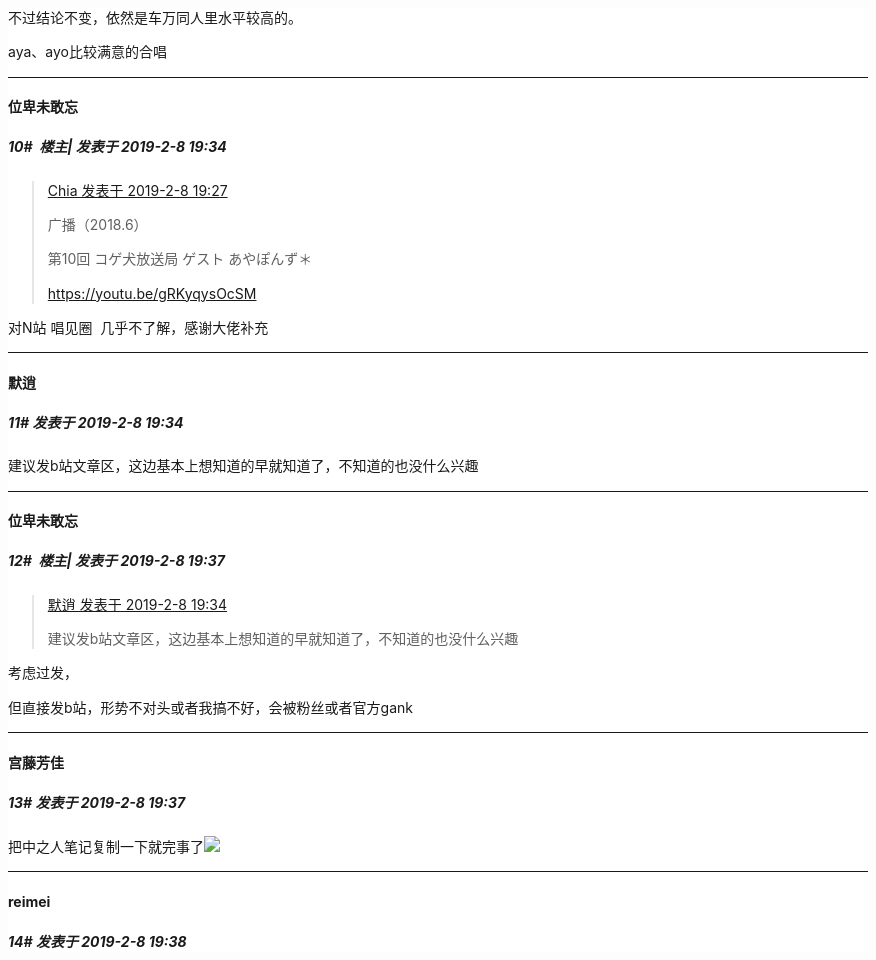 
不过结论不变，依然是车万同人里水平较高的。


aya、ayo比较满意的合唱


-----

####  位卑未敢忘  
##### 10#         楼主| 发表于 2019-2-8 19:34


<blockquote><a href="httphttps://bbs.saraba1st.com/2b/forum.php?mod=redirect&amp;goto=findpost&amp;pid=42528348&amp;ptid=1809379" target="_blank">Chia 发表于 2019-2-8 19:27</a>

广播（2018.6）

第10回 コゲ犬放送局 ゲスト あやぽんず＊

https://youtu.be/gRKyqysOcSM</blockquote>
对N站 唱见圈  几乎不了解，感谢大佬补充


-----

####  默逍  
##### 11#       发表于 2019-2-8 19:34


建议发b站文章区，这边基本上想知道的早就知道了，不知道的也没什么兴趣


-----

####  位卑未敢忘  
##### 12#         楼主| 发表于 2019-2-8 19:37


<blockquote><a href="httphttps://bbs.saraba1st.com/2b/forum.php?mod=redirect&amp;goto=findpost&amp;pid=42528456&amp;ptid=1809379" target="_blank">默逍 发表于 2019-2-8 19:34</a>

建议发b站文章区，这边基本上想知道的早就知道了，不知道的也没什么兴趣</blockquote>
考虑过发，

但直接发b站，形势不对头或者我搞不好，会被粉丝或者官方gank


-----

####  宫藤芳佳  
##### 13#       发表于 2019-2-8 19:37


把中之人笔记复制一下就完事了<img src="https://static.saraba1st.com/image/smiley/face2017/067.png" referrerpolicy="no-referrer">


-----

####  reimei  
##### 14#       发表于 2019-2-8 19:38
